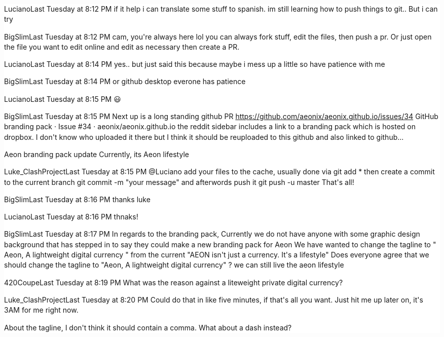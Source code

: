 LucianoLast Tuesday at 8:12 PM
if it help i can translate some stuff to spanish. im still learning how to push things to git.. But i can try

BigSlimLast Tuesday at 8:12 PM
cam, you're always here lol
you can always fork stuff, edit the files, then push a pr. Or just open the file you want to edit online and edit as necessary then create a PR.

LucianoLast Tuesday at 8:14 PM
yes.. but just said this because maybe i mess up a little so have patience with me

BigSlimLast Tuesday at 8:14 PM
or github desktop
everone has patience

LucianoLast Tuesday at 8:15 PM
:smiley:

BigSlimLast Tuesday at 8:15 PM
Next up is a long standing github PR https://github.com/aeonix/aeonix.github.io/issues/34
GitHub branding pack · Issue #34 · aeonix/aeonix.github.io
the reddit sidebar includes a link to a branding pack which is hosted on dropbox. I don't know who uploaded it there but I think it should be reuploaded to this github and also linked to github...

Aeon branding pack update
Currently, its Aeon lifestyle

Luke_ClashProjectLast Tuesday at 8:15 PM
@Luciano add your files to the cache, usually done via git add * then create a commit to the current branch git commit -m "your message" and afterwords push it git push -u <link-to-your-git-repo> master
That's all!

BigSlimLast Tuesday at 8:16 PM
thanks luke

LucianoLast Tuesday at 8:16 PM
thnaks!

BigSlimLast Tuesday at 8:17 PM
In regards to the branding pack, Currently we do not have anyone with some graphic design background that has stepped in to say they could make a new branding pack for Aeon
We have wanted to change the tagline to " Aeon, A lightweight digital currency " from the current "AEON isn't just a currency.
It's a lifestyle"
Does everyone agree that we should change the tagline to "Aeon, A lightweight digital currency" ?
we can still live the aeon lifestyle

420CoupeLast Tuesday at 8:19 PM
What was the reason against a liteweight private digital currency?

Luke_ClashProjectLast Tuesday at 8:20 PM
Could do that in like five minutes, if that's all you want. Just hit me up later on, it's 3AM for me right now.

About the tagline, I don't think it should contain a comma. What about a dash instead?

